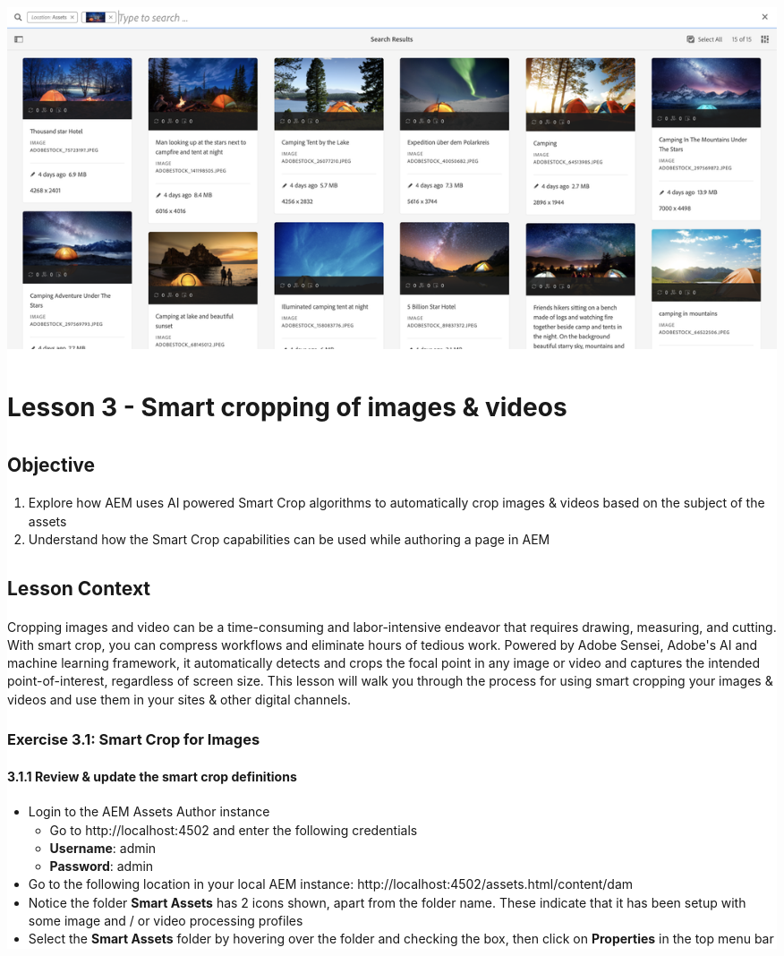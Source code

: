 ![2.2-star-hotel-results](assets/2.2-star-hotel-results.png)

# Lesson 3 - Smart cropping of images & videos

## Objective

1.    Explore how AEM uses AI powered Smart Crop algorithms to automatically crop images & videos based on the subject of the assets
2.    Understand how the Smart Crop capabilities can be used while authoring a page in AEM


## Lesson Context

Cropping images and video can be a time-consuming and labor-intensive endeavor that requires drawing, measuring, and cutting. With smart crop, you can compress workflows and eliminate hours of tedious work. Powered by Adobe Sensei, Adobe's AI and machine learning framework, it automatically detects and crops the focal point in any image or video and captures the intended point-of-interest, regardless of screen size. This lesson will walk you through the process for using smart cropping your images & videos and use them in your sites & other digital channels.
 

### Exercise 3.1: Smart Crop for Images

#### 3.1.1 Review & update the smart crop definitions

* Login to the AEM Assets Author instance 
    * Go to http://localhost:4502 and enter the following credentials
    * **Username**: admin
    * **Password**: admin 
* Go to the following location in your local AEM instance: http://localhost:4502/assets.html/content/dam
* Notice the folder **Smart Assets** has 2 icons shown, apart from the folder name. These indicate that it has been setup with some image and / or video processing profiles
* Select the **Smart Assets** folder by hovering over the folder and checking the box, then click on **Properties** in the top menu bar
